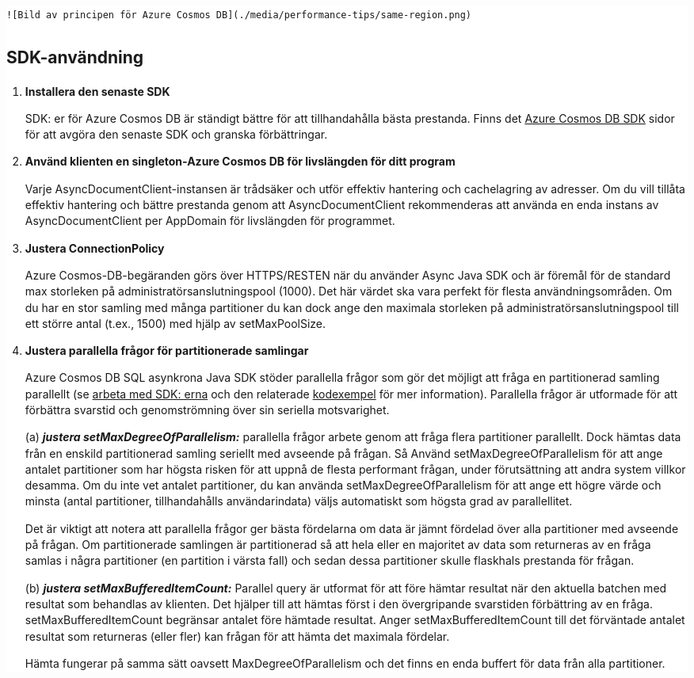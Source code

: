     ![Bild av principen för Azure Cosmos DB](./media/performance-tips/same-region.png)
   
## <a name="sdk-usage"></a>SDK-användning
1. **Installera den senaste SDK**

    SDK: er för Azure Cosmos DB är ständigt bättre för att tillhandahålla bästa prestanda. Finns det [Azure Cosmos DB SDK](sql-api-sdk-async-java.md) sidor för att avgöra den senaste SDK och granska förbättringar.
2. **Använd klienten en singleton-Azure Cosmos DB för livslängden för ditt program**

    Varje AsyncDocumentClient-instansen är trådsäker och utför effektiv hantering och cachelagring av adresser. Om du vill tillåta effektiv hantering och bättre prestanda genom att AsyncDocumentClient rekommenderas att använda en enda instans av AsyncDocumentClient per AppDomain för livslängden för programmet.

   <a id="max-connection"></a>

3. **Justera ConnectionPolicy**

    Azure Cosmos-DB-begäranden görs över HTTPS/RESTEN när du använder Async Java SDK och är föremål för de standard max storleken på administratörsanslutningspool (1000). Det här värdet ska vara perfekt för flesta användningsområden. Om du har en stor samling med många partitioner du kan dock ange den maximala storleken på administratörsanslutningspool till ett större antal (t.ex., 1500) med hjälp av setMaxPoolSize.

4. **Justera parallella frågor för partitionerade samlingar**

    Azure Cosmos DB SQL asynkrona Java SDK stöder parallella frågor som gör det möjligt att fråga en partitionerad samling parallellt (se [arbeta med SDK: erna](sql-api-partition-data.md#working-with-the-azure-cosmos-db-sdks) och den relaterade [kodexempel](https://github.com/Azure/azure-cosmosdb-java/tree/master/examples/src/test/java/com/microsoft/azure/cosmosdb/rx/examples) för mer information). Parallella frågor är utformade för att förbättra svarstid och genomströmning över sin seriella motsvarighet.

    (a) ***justera setMaxDegreeOfParallelism\:***  parallella frågor arbete genom att fråga flera partitioner parallellt. Dock hämtas data från en enskild partitionerad samling seriellt med avseende på frågan. Så Använd setMaxDegreeOfParallelism för att ange antalet partitioner som har högsta risken för att uppnå de flesta performant frågan, under förutsättning att andra system villkor desamma. Om du inte vet antalet partitioner, du kan använda setMaxDegreeOfParallelism för att ange ett högre värde och minsta (antal partitioner, tillhandahålls användarindata) väljs automatiskt som högsta grad av parallellitet. 

    Det är viktigt att notera att parallella frågor ger bästa fördelarna om data är jämnt fördelad över alla partitioner med avseende på frågan. Om partitionerade samlingen är partitionerad så att hela eller en majoritet av data som returneras av en fråga samlas i några partitioner (en partition i värsta fall) och sedan dessa partitioner skulle flaskhals prestanda för frågan.

    (b) ***justera setMaxBufferedItemCount\:***  Parallel query är utformat för att före hämtar resultat när den aktuella batchen med resultat som behandlas av klienten. Det hjälper till att hämtas först i den övergripande svarstiden förbättring av en fråga. setMaxBufferedItemCount begränsar antalet före hämtade resultat. Anger setMaxBufferedItemCount till det förväntade antalet resultat som returneras (eller fler) kan frågan för att hämta det maximala fördelar.

    Hämta fungerar på samma sätt oavsett MaxDegreeOfParallelism och det finns en enda buffert för data från alla partitioner.  
